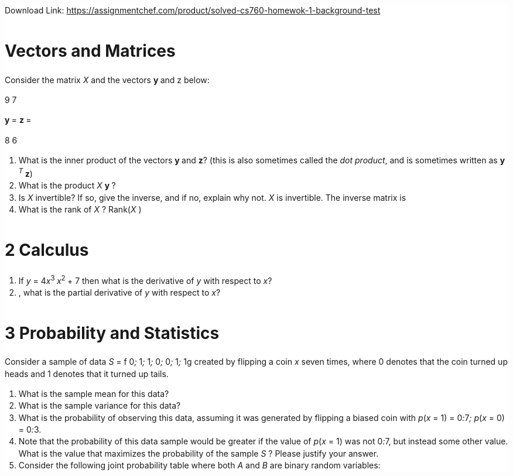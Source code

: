 Download Link: https://assignmentchef.com/product/solved-cs760-homewok-1-background-test
<br>
<h1>Vectors and Matrices</h1>

Consider the matrix <em>X </em>and the vectors <strong>y </strong>and z below:

9                        7

<strong>y </strong>=                     <strong>z </strong>=

8                        6

<ol>

 <li>What is the inner product of the vectors <strong>y </strong>and <strong>z</strong>? (this is also sometimes called the <em>dot product</em>, and is sometimes written as <strong>y </strong><em><sup>T </sup></em><strong>z</strong>)</li>

 <li>What is the product <em>X </em><strong>y </strong>?</li>

 <li>Is <em>X </em>invertible? If so, give the inverse, and if no, explain why not. <em>X </em>is invertible. The inverse matrix is</li>

 <li>What is the rank of <em>X </em>? Rank(<em>X </em>)</li>

</ol>

<h1>2          Calculus</h1>

<ol>

 <li>If <em>y </em>= 4<em>x</em><sup>3 </sup><em>x</em><sup>2 </sup>+ 7 then what is the derivative of <em>y </em>with respect to <em>x</em>?</li>

 <li>, what is the partial derivative of <em>y </em>with respect to <em>x</em>?</li>

</ol>

<h1>3          Probability and Statistics</h1>

Consider a sample of data <em>S </em>= f 0<em>; </em>1<em>; </em>1<em>; </em>0<em>; </em>0<em>; </em>1<em>; </em>1g created by flipping a coin <em>x </em>seven times, where 0 denotes that the coin turned up heads and 1 denotes that it turned up tails.

<ol>

 <li>What is the sample mean for this data?</li>

 <li>What is the sample variance for this data?</li>

 <li>What is the probability of observing this data, assuming it was generated by flipping a biased coin with <em>p</em>(<em>x </em>= 1) = 0<em>:</em>7<em>; p</em>(<em>x </em>= 0) = 0<em>:</em>3.</li>

 <li>Note that the probability of this data sample would be greater if the value of <em>p</em>(<em>x </em>= 1) was not 0<em>:</em>7, but instead some other value. What is the value that maximizes the probability of the sample <em>S </em>? Please justify your answer.</li>

 <li>Consider the following joint probability table where both <em>A </em>and <em>B </em>are binary random variables:</li>

</ol>

